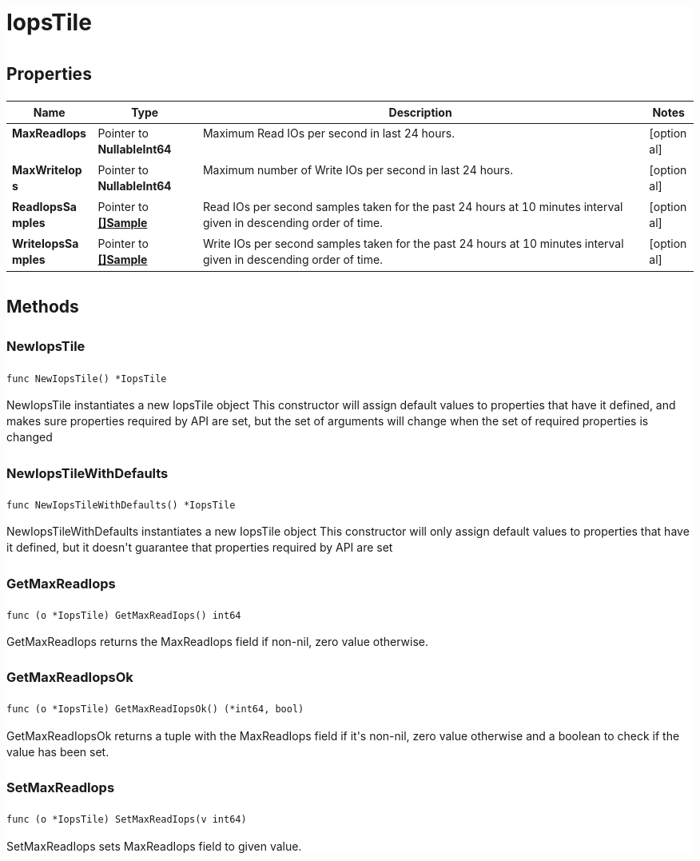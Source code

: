 # IopsTile

## Properties

Name | Type | Description | Notes
------------ | ------------- | ------------- | -------------
**MaxReadIops** | Pointer to **NullableInt64** | Maximum Read IOs per second in last 24 hours. | [optional] 
**MaxWriteIops** | Pointer to **NullableInt64** | Maximum number of Write IOs per second in last 24 hours. | [optional] 
**ReadIopsSamples** | Pointer to [**[]Sample**](Sample.md) | Read IOs per second samples taken for the past 24 hours at 10 minutes interval given in descending order of time. | [optional] 
**WriteIopsSamples** | Pointer to [**[]Sample**](Sample.md) | Write IOs per second samples taken for the past 24 hours at 10 minutes interval given in descending order of time. | [optional] 

## Methods

### NewIopsTile

`func NewIopsTile() *IopsTile`

NewIopsTile instantiates a new IopsTile object
This constructor will assign default values to properties that have it defined,
and makes sure properties required by API are set, but the set of arguments
will change when the set of required properties is changed

### NewIopsTileWithDefaults

`func NewIopsTileWithDefaults() *IopsTile`

NewIopsTileWithDefaults instantiates a new IopsTile object
This constructor will only assign default values to properties that have it defined,
but it doesn't guarantee that properties required by API are set

### GetMaxReadIops

`func (o *IopsTile) GetMaxReadIops() int64`

GetMaxReadIops returns the MaxReadIops field if non-nil, zero value otherwise.

### GetMaxReadIopsOk

`func (o *IopsTile) GetMaxReadIopsOk() (*int64, bool)`

GetMaxReadIopsOk returns a tuple with the MaxReadIops field if it's non-nil, zero value otherwise
and a boolean to check if the value has been set.

### SetMaxReadIops

`func (o *IopsTile) SetMaxReadIops(v int64)`

SetMaxReadIops sets MaxReadIops field to given value.
